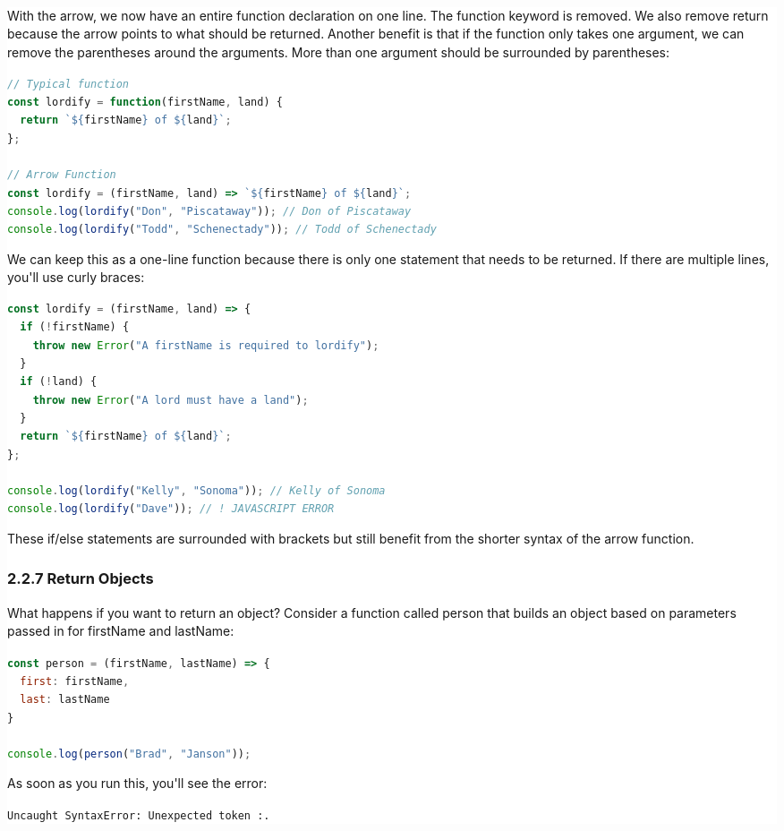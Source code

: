 With the arrow, we now have an entire function declaration on one line. The function keyword is removed. We also remove return because the arrow points to what should be returned. Another benefit is that if the function only takes one argument, we can remove the parentheses around the arguments. More than one argument should be surrounded by parentheses:

```js
// Typical function
const lordify = function(firstName, land) {
  return `${firstName} of ${land}`;
};

// Arrow Function
const lordify = (firstName, land) => `${firstName} of ${land}`; 
console.log(lordify("Don", "Piscataway")); // Don of Piscataway 
console.log(lordify("Todd", "Schenectady")); // Todd of Schenectady 
```

We can keep this as a one-line function because there is only one statement that needs to be returned. If there are multiple lines, you'll use curly braces:

```js
const lordify = (firstName, land) => {
  if (!firstName) {
    throw new Error("A firstName is required to lordify");
  }
  if (!land) {
    throw new Error("A lord must have a land");
  }
  return `${firstName} of ${land}`;
};
  
console.log(lordify("Kelly", "Sonoma")); // Kelly of Sonoma 
console.log(lordify("Dave")); // ! JAVASCRIPT ERROR
```

These if/else statements are surrounded with brackets but still benefit from the shorter syntax of the arrow function.

### 2.2.7 Return Objects

What happens if you want to return an object? Consider a function called person that builds an object based on parameters passed in for firstName and lastName:

```js
const person = (firstName, lastName) => {
  first: firstName,
  last: lastName
}

console.log(person("Brad", "Janson")); 
```

As soon as you run this, you'll see the error: 

```
Uncaught SyntaxError: Unexpected token :. 
```
